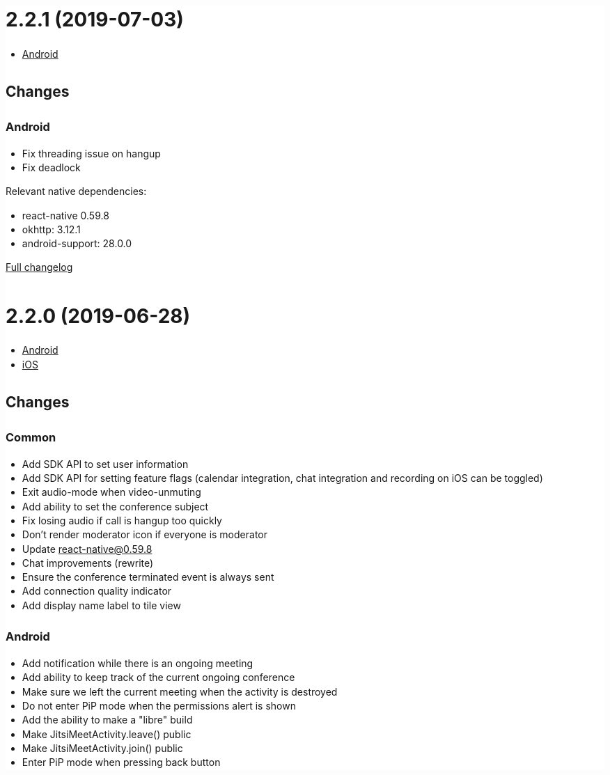 # 2.2.1 (2019-07-03)

- [Android](https://github.com/jitsi/jitsi-meet/releases/tag/android-sdk-2.2.1)

## Changes

### Android

- Fix threading issue on hangup
- Fix deadlock

Relevant native dependencies:

- react-native 0.59.8
- okhttp: 3.12.1
- android-support: 28.0.0

[Full changelog](https://github.com/jitsi/jitsi-meet/compare/android-sdk-2.2.0...android-sdk-2.2.1)

# 2.2.0 (2019-06-28)

- [Android](https://github.com/jitsi/jitsi-meet/releases/tag/android-sdk-2.2.0)
- [iOS](https://github.com/jitsi/jitsi-meet/releases/tag/ios-sdk-2.2.0)

## Changes

### Common

- Add SDK API to set user information
- Add SDK API for setting feature flags (calendar integration, chat integration and recording on iOS can be toggled)
- Exit audio-mode when video-unmuting
- Add ability to set the conference subject
- Fix losing audio if call is hangup too quickly
- Don’t render moderator icon if everyone is moderator
- Update react-native@0.59.8
- Chat improvements (rewrite)
- Ensure the conference terminated event is always sent
- Add connection quality indicator
- Add display name label to tile view

### Android

- Add notification while there is an ongoing meeting
- Add ability to keep track of the current ongoing conference
- Make sure we left the current meeting when the activity is destroyed
- Do not enter PiP mode when the permissions alert is shown
- Add the ability to make a "libre" build
- Make JitsiMeetActivity.leave() public
- Make JitsiMeetActivity.join() public
- Enter PiP mode when pressing back button
